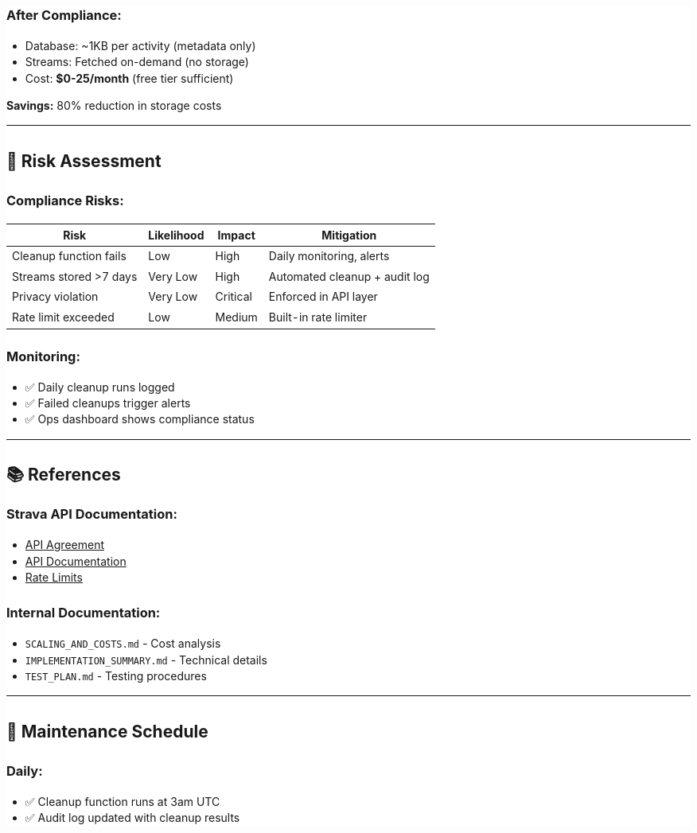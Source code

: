 ### **After Compliance:**
- Database: ~1KB per activity (metadata only)
- Streams: Fetched on-demand (no storage)
- Cost: **$0-25/month** (free tier sufficient)

**Savings:** 80% reduction in storage costs

---

## 🚨 Risk Assessment

### **Compliance Risks:**

| Risk | Likelihood | Impact | Mitigation |
|------|-----------|--------|------------|
| Cleanup function fails | Low | High | Daily monitoring, alerts |
| Streams stored >7 days | Very Low | High | Automated cleanup + audit log |
| Privacy violation | Very Low | Critical | Enforced in API layer |
| Rate limit exceeded | Low | Medium | Built-in rate limiter |

### **Monitoring:**
- ✅ Daily cleanup runs logged
- ✅ Failed cleanups trigger alerts
- ✅ Ops dashboard shows compliance status

---

## 📚 References

### **Strava API Documentation:**
- [API Agreement](https://www.strava.com/legal/api)
- [API Documentation](https://developers.strava.com/docs/reference/)
- [Rate Limits](https://developers.strava.com/docs/rate-limits/)

### **Internal Documentation:**
- `SCALING_AND_COSTS.md` - Cost analysis
- `IMPLEMENTATION_SUMMARY.md` - Technical details
- `TEST_PLAN.md` - Testing procedures

---

## 🔄 Maintenance Schedule

### **Daily:**
- ✅ Cleanup function runs at 3am UTC
- ✅ Audit log updated with cleanup results
